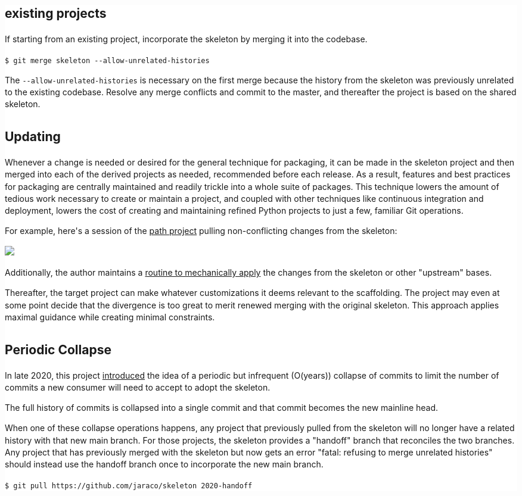 ## existing projects

If starting from an existing project, incorporate the skeleton by merging it into the codebase.

```
$ git merge skeleton --allow-unrelated-histories
```

The `--allow-unrelated-histories` is necessary on the first merge because the history from the skeleton was previously unrelated to the existing codebase. Resolve any merge conflicts and commit to the master, and thereafter the project is based on the shared skeleton.

## Updating

Whenever a change is needed or desired for the general technique for packaging, it can be made in the skeleton project and then merged into each of the derived projects as needed, recommended before each release. As a result, features and best practices for packaging are centrally maintained and readily trickle into a whole suite of packages. This technique lowers the amount of tedious work necessary to create or maintain a project, and coupled with other techniques like continuous integration and deployment, lowers the cost of creating and maintaining refined Python projects to just a few, familiar Git operations.

For example, here's a session of the [path project](https://pypi.org/project/path) pulling non-conflicting changes from the skeleton:

<img src="https://raw.githubusercontent.com/jaraco/skeleton/gh-pages/docs/refresh.svg">

Additionally, the author maintains a [routine to mechanically apply](https://github.com/jaraco/jaraco.develop/blob/main/jaraco/develop/update-projects.py) the changes from the skeleton or other "upstream" bases.

Thereafter, the target project can make whatever customizations it deems relevant to the scaffolding. The project may even at some point decide that the divergence is too great to merit renewed merging with the original skeleton. This approach applies maximal guidance while creating minimal constraints.

## Periodic Collapse

In late 2020, this project [introduced](https://github.com/jaraco/skeleton/issues/27) the idea of a periodic but infrequent (O(years)) collapse of commits to limit the number of commits a new consumer will need to accept to adopt the skeleton.

The full history of commits is collapsed into a single commit and that commit becomes the new mainline head.

When one of these collapse operations happens, any project that previously pulled from the skeleton will no longer have a related history with that new main branch. For those projects, the skeleton provides a "handoff" branch that reconciles the two branches. Any project that has previously merged with the skeleton but now gets an error "fatal: refusing to merge unrelated histories" should instead use the handoff branch once to incorporate the new main branch.

```
$ git pull https://github.com/jaraco/skeleton 2020-handoff
```

